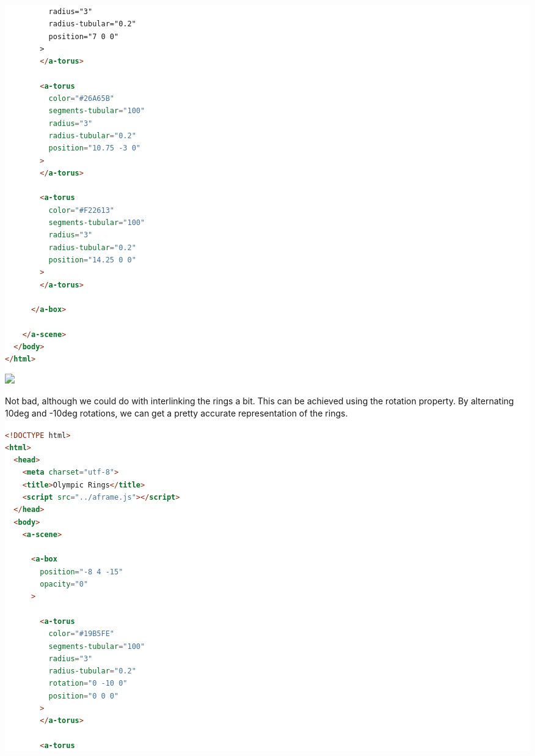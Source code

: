 ```html
          radius="3"
          radius-tubular="0.2"
          position="7 0 0"
        >
        </a-torus>

        <a-torus
          color="#26A65B"
          segments-tubular="100"
          radius="3"
          radius-tubular="0.2"
          position="10.75 -3 0"
        >
        </a-torus>

        <a-torus
          color="#F22613"
          segments-tubular="100"
          radius="3"
          radius-tubular="0.2"
          position="14.25 0 0"
        >
        </a-torus>

      </a-box>

    </a-scene>
  </body>
</html>
```

![](images/blog/2.jpg)

Not bad, although we could do with interlinking the rings a bit. This can be achieved using the rotation property. By alternating 10deg and -10deg rotations, we can get a pretty accurate representation of the rings.

```html
<!DOCTYPE html>
<html>
  <head>
    <meta charset="utf-8">
    <title>Olympic Rings</title>
    <script src="../aframe.js"></script>
  </head>
  <body>
    <a-scene>
      
      <a-box
        position="-8 4 -15"
        opacity="0"
      >
        
        <a-torus
          color="#19B5FE"
          segments-tubular="100"
          radius="3"
          radius-tubular="0.2"
          rotation="0 -10 0"
          position="0 0 0"
        >
        </a-torus>

        <a-torus
```